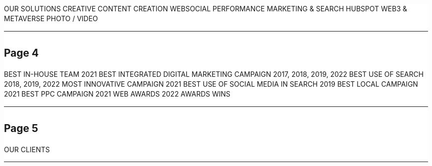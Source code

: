 OUR SOLUTIONS
CREATIVE 
CONTENT
CREATION
WEBSOCIAL
PERFORMANCE 
MARKETING & 
SEARCH
HUBSPOT
WEB3 & METAVERSE PHOTO / VIDEO


---

## Page 4

BEST
IN-HOUSE TEAM
2021
BEST INTEGRATED 
DIGITAL MARKETING 
CAMPAIGN
2017, 2018, 2019, 2022
BEST
USE OF SEARCH
2018, 2019, 2022
MOST 
INNOVATIVE 
CAMPAIGN 
2021
BEST USE OF 
SOCIAL MEDIA IN 
SEARCH 2019
BEST 
LOCAL 
CAMPAIGN
2021
BEST 
PPC CAMPAIGN 
2021
WEB AWARDS 
2022
AWARDS WINS


---

## Page 5

OUR CLIENTS


---
